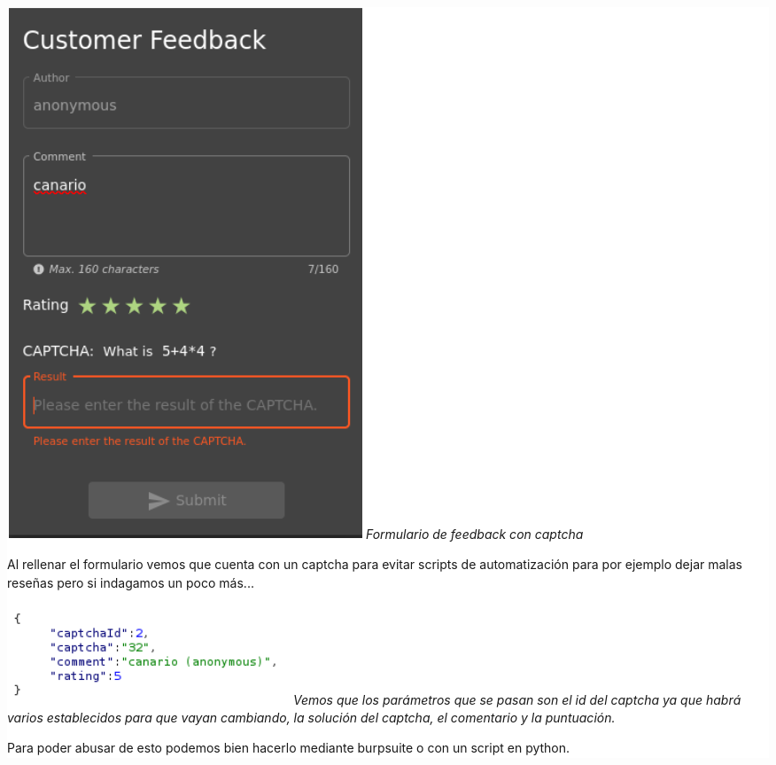 ![Feedback Form](/assets/img/posts/juicyshop/10.png)
_Formulario de feedback con captcha_

Al rellenar el formulario vemos que cuenta con un captcha para evitar scripts de automatización para por ejemplo dejar malas reseñas pero si indagamos un poco más...

![burp-capture](/assets/img/posts/juicyshop/11.png)
_Vemos que los parámetros que se pasan son el id del captcha ya que habrá varios establecidos para que vayan cambiando, la solución del captcha, el comentario y la puntuación._

Para poder abusar de esto podemos bien hacerlo mediante burpsuite o con un script en python.
